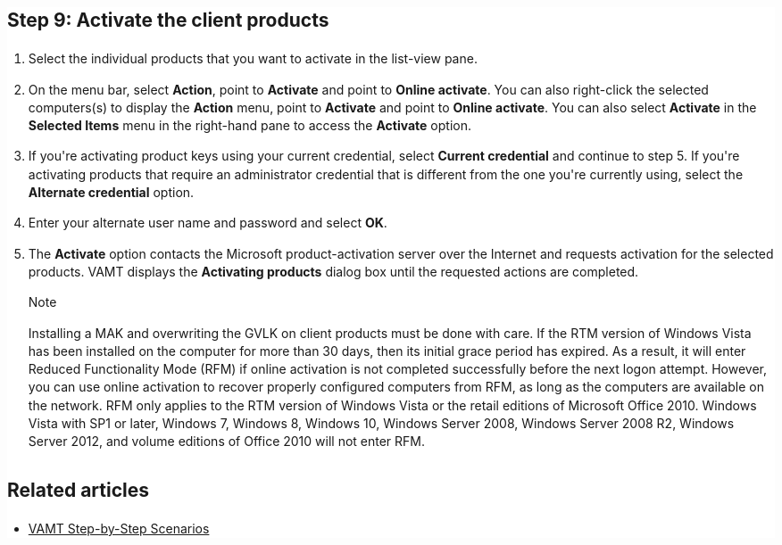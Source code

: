 ## Step 9: Activate the client products

1. Select the individual products that you want to activate in the list-view pane.

2. On the menu bar, select **Action**, point to **Activate** and point to **Online activate**. You can also right-click the selected computers(s) to display the **Action** menu, point to **Activate** and point to **Online activate**. You can also select **Activate** in the **Selected Items** menu in the right-hand pane to access the **Activate** option.

3. If you're activating product keys using your current credential, select **Current credential** and continue to step 5. If you're activating products that require an administrator credential that is different from the one you're currently using, select the **Alternate credential** option.

4. Enter your alternate user name and password and select **OK**.

5. The **Activate** option contacts the Microsoft product-activation server over the Internet and requests activation for the selected products. VAMT displays the **Activating products** dialog box until the requested actions are completed.

    > [!NOTE]
    > Installing a MAK and overwriting the GVLK on client products must be done with care. If the RTM version of Windows Vista has been installed on the computer for more than 30 days, then its initial grace period has expired. As a result, it will enter Reduced Functionality Mode (RFM) if online activation is not completed successfully before the next logon attempt. However, you can use online activation to recover properly configured computers from RFM, as long as the computers are available on the network.
    > RFM only applies to the RTM version of Windows Vista or the retail editions of Microsoft Office 2010. Windows Vista with SP1 or later, Windows 7, Windows 8, Windows 10, Windows Server 2008, Windows Server 2008 R2, Windows Server 2012, and volume editions of Office 2010 will not enter RFM.

## Related articles

- [VAMT Step-by-Step Scenarios](vamt-step-by-step.md)
